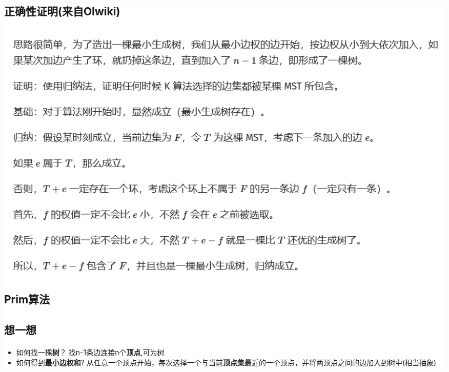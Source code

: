 
## 正确性证明(来自OIwiki)
<div>

![#c](./images/proof1.png)

</div>

## Prim算法




## 想一想
- 如何找一棵**树**？
找n-1条边连接n个**顶点**,可为树
- 如何得到**最小边权和**?
从任意一个顶点开始，每次选择一个与当前**顶点集**最近的一个顶点，并将两顶点之间的边加入到树中(相当抽象)
<div>  

